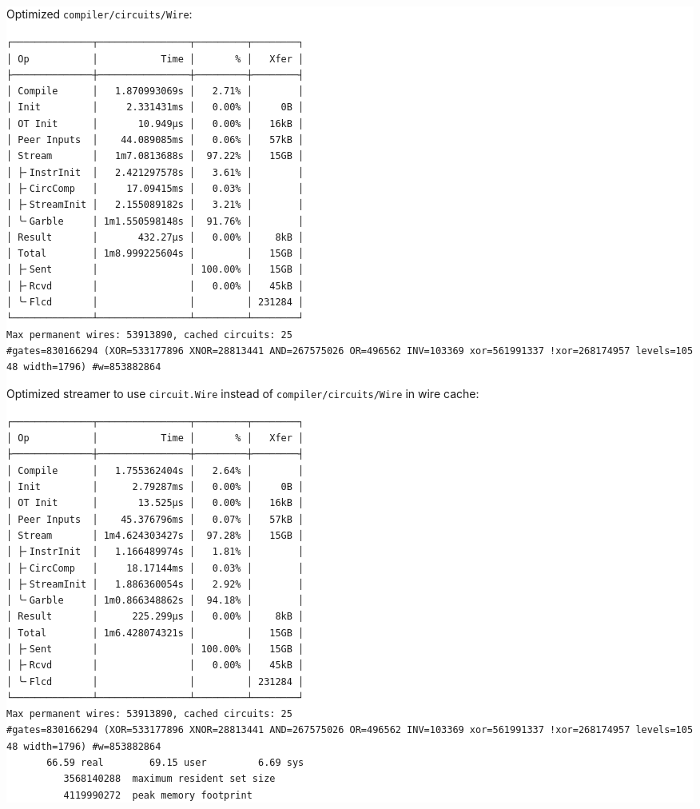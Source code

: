 Optimized `compiler/circuits/Wire`:

```
┌──────────────┬────────────────┬─────────┬────────┐
│ Op           │           Time │       % │   Xfer │
├──────────────┼────────────────┼─────────┼────────┤
│ Compile      │   1.870993069s │   2.71% │        │
│ Init         │     2.331431ms │   0.00% │     0B │
│ OT Init      │       10.949µs │   0.00% │   16kB │
│ Peer Inputs  │    44.089085ms │   0.06% │   57kB │
│ Stream       │   1m7.0813688s │  97.22% │   15GB │
│ ├╴InstrInit  │   2.421297578s │   3.61% │        │
│ ├╴CircComp   │     17.09415ms │   0.03% │        │
│ ├╴StreamInit │   2.155089182s │   3.21% │        │
│ ╰╴Garble     │ 1m1.550598148s │  91.76% │        │
│ Result       │       432.27µs │   0.00% │    8kB │
│ Total        │ 1m8.999225604s │         │   15GB │
│ ├╴Sent       │                │ 100.00% │   15GB │
│ ├╴Rcvd       │                │   0.00% │   45kB │
│ ╰╴Flcd       │                │         │ 231284 │
└──────────────┴────────────────┴─────────┴────────┘
Max permanent wires: 53913890, cached circuits: 25
#gates=830166294 (XOR=533177896 XNOR=28813441 AND=267575026 OR=496562 INV=103369 xor=561991337 !xor=268174957 levels=10548 width=1796) #w=853882864
```

Optimized streamer to use `circuit.Wire` instead of
`compiler/circuits/Wire` in wire cache:

```
┌──────────────┬────────────────┬─────────┬────────┐
│ Op           │           Time │       % │   Xfer │
├──────────────┼────────────────┼─────────┼────────┤
│ Compile      │   1.755362404s │   2.64% │        │
│ Init         │      2.79287ms │   0.00% │     0B │
│ OT Init      │       13.525µs │   0.00% │   16kB │
│ Peer Inputs  │    45.376796ms │   0.07% │   57kB │
│ Stream       │ 1m4.624303427s │  97.28% │   15GB │
│ ├╴InstrInit  │   1.166489974s │   1.81% │        │
│ ├╴CircComp   │     18.17144ms │   0.03% │        │
│ ├╴StreamInit │   1.886360054s │   2.92% │        │
│ ╰╴Garble     │ 1m0.866348862s │  94.18% │        │
│ Result       │      225.299µs │   0.00% │    8kB │
│ Total        │ 1m6.428074321s │         │   15GB │
│ ├╴Sent       │                │ 100.00% │   15GB │
│ ├╴Rcvd       │                │   0.00% │   45kB │
│ ╰╴Flcd       │                │         │ 231284 │
└──────────────┴────────────────┴─────────┴────────┘
Max permanent wires: 53913890, cached circuits: 25
#gates=830166294 (XOR=533177896 XNOR=28813441 AND=267575026 OR=496562 INV=103369 xor=561991337 !xor=268174957 levels=10548 width=1796) #w=853882864
       66.59 real        69.15 user         6.69 sys
          3568140288  maximum resident set size
          4119990272  peak memory footprint
```
